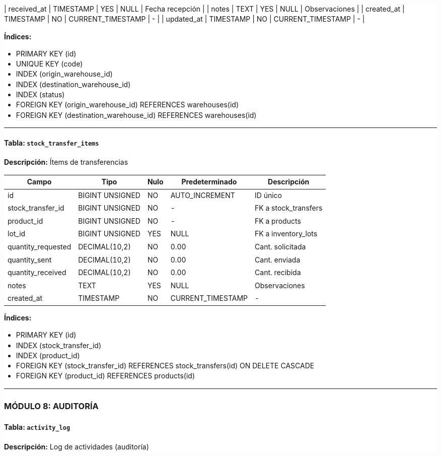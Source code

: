 | received_at | TIMESTAMP | YES | NULL | Fecha recepción |
| notes | TEXT | YES | NULL | Observaciones |
| created_at | TIMESTAMP | NO | CURRENT_TIMESTAMP | - |
| updated_at | TIMESTAMP | NO | CURRENT_TIMESTAMP | - |

**Índices:**
- PRIMARY KEY (id)
- UNIQUE KEY (code)
- INDEX (origin_warehouse_id)
- INDEX (destination_warehouse_id)
- INDEX (status)
- FOREIGN KEY (origin_warehouse_id) REFERENCES warehouses(id)
- FOREIGN KEY (destination_warehouse_id) REFERENCES warehouses(id)

---

#### Tabla: `stock_transfer_items`
**Descripción:** Ítems de transferencias

| Campo | Tipo | Nulo | Predeterminado | Descripción |
|-------|------|------|----------------|-------------|
| id | BIGINT UNSIGNED | NO | AUTO_INCREMENT | ID único |
| stock_transfer_id | BIGINT UNSIGNED | NO | - | FK a stock_transfers |
| product_id | BIGINT UNSIGNED | NO | - | FK a products |
| lot_id | BIGINT UNSIGNED | YES | NULL | FK a inventory_lots |
| quantity_requested | DECIMAL(10,2) | NO | 0.00 | Cant. solicitada |
| quantity_sent | DECIMAL(10,2) | NO | 0.00 | Cant. enviada |
| quantity_received | DECIMAL(10,2) | NO | 0.00 | Cant. recibida |
| notes | TEXT | YES | NULL | Observaciones |
| created_at | TIMESTAMP | NO | CURRENT_TIMESTAMP | - |

**Índices:**
- PRIMARY KEY (id)
- INDEX (stock_transfer_id)
- INDEX (product_id)
- FOREIGN KEY (stock_transfer_id) REFERENCES stock_transfers(id) ON DELETE CASCADE
- FOREIGN KEY (product_id) REFERENCES products(id)

---

### MÓDULO 8: AUDITORÍA

#### Tabla: `activity_log`
**Descripción:** Log de actividades (auditoría)
